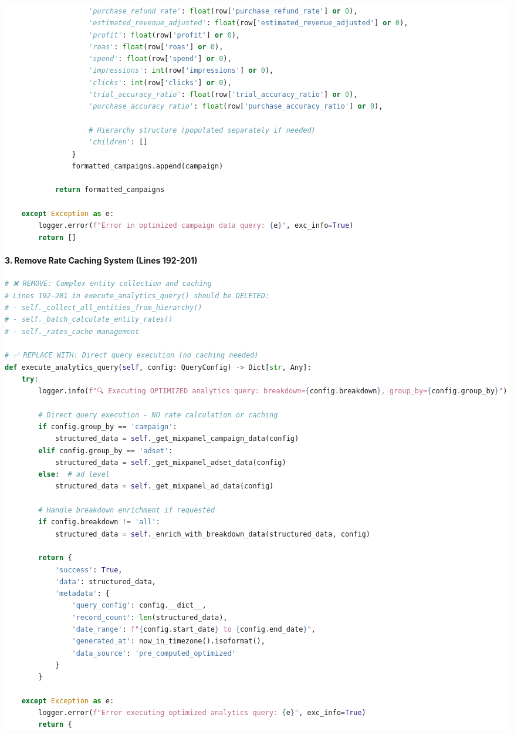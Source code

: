 ```python
                    'purchase_refund_rate': float(row['purchase_refund_rate'] or 0),
                    'estimated_revenue_adjusted': float(row['estimated_revenue_adjusted'] or 0),
                    'profit': float(row['profit'] or 0),
                    'roas': float(row['roas'] or 0),
                    'spend': float(row['spend'] or 0),
                    'impressions': int(row['impressions'] or 0),
                    'clicks': int(row['clicks'] or 0),
                    'trial_accuracy_ratio': float(row['trial_accuracy_ratio'] or 0),
                    'purchase_accuracy_ratio': float(row['purchase_accuracy_ratio'] or 0),
                    
                    # Hierarchy structure (populated separately if needed)
                    'children': []
                }
                formatted_campaigns.append(campaign)
            
            return formatted_campaigns
            
    except Exception as e:
        logger.error(f"Error in optimized campaign data query: {e}", exc_info=True)
        return []
```

#### 3. Remove Rate Caching System (Lines 192-201)
```python
# ❌ REMOVE: Complex entity collection and caching
# Lines 192-201 in execute_analytics_query() should be DELETED:
# - self._collect_all_entities_from_hierarchy()
# - self._batch_calculate_entity_rates()
# - self._rates_cache management

# ✅ REPLACE WITH: Direct query execution (no caching needed)
def execute_analytics_query(self, config: QueryConfig) -> Dict[str, Any]:
    try:
        logger.info(f"🔍 Executing OPTIMIZED analytics query: breakdown={config.breakdown}, group_by={config.group_by}")
        
        # Direct query execution - NO rate calculation or caching
        if config.group_by == 'campaign':
            structured_data = self._get_mixpanel_campaign_data(config)
        elif config.group_by == 'adset':
            structured_data = self._get_mixpanel_adset_data(config)
        else:  # ad level
            structured_data = self._get_mixpanel_ad_data(config)
        
        # Handle breakdown enrichment if requested
        if config.breakdown != 'all':
            structured_data = self._enrich_with_breakdown_data(structured_data, config)
        
        return {
            'success': True,
            'data': structured_data,
            'metadata': {
                'query_config': config.__dict__,
                'record_count': len(structured_data),
                'date_range': f"{config.start_date} to {config.end_date}",
                'generated_at': now_in_timezone().isoformat(),
                'data_source': 'pre_computed_optimized'
            }
        }
        
    except Exception as e:
        logger.error(f"Error executing optimized analytics query: {e}", exc_info=True)
        return {
```